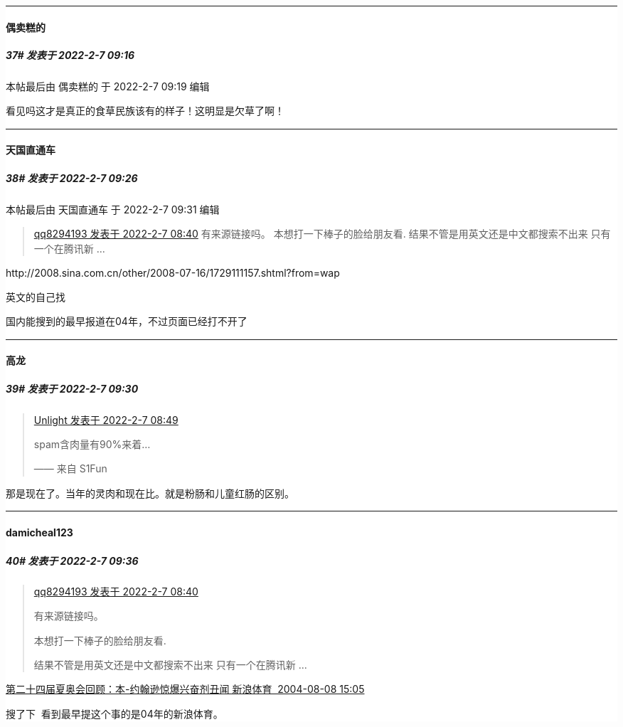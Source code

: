 *****

####  偶卖糕的  
##### 37#       发表于 2022-2-7 09:16

 本帖最后由 偶卖糕的 于 2022-2-7 09:19 编辑 

看见吗这才是真正的食草民族该有的样子！这明显是欠草了啊！

*****

####  天国直通车  
##### 38#       发表于 2022-2-7 09:26

 本帖最后由 天国直通车 于 2022-2-7 09:31 编辑 
<blockquote><a href="httphttps://bbs.saraba1st.com/2b/forum.php?mod=redirect&amp;goto=findpost&amp;pid=54575030&amp;ptid=2051155" target="_blank">qq8294193 发表于 2022-2-7 08:40</a>
有来源链接吗。
本想打一下棒子的脸给朋友看. 
结果不管是用英文还是中文都搜索不出来 只有一个在腾讯新 ...</blockquote>
http://2008.sina.com.cn/other/2008-07-16/1729111157.shtml?from=wap

英文的自己找

国内能搜到的最早报道在04年，不过页面已经打不开了

*****

####  高龙  
##### 39#       发表于 2022-2-7 09:30

<blockquote><a href="httphttps://bbs.saraba1st.com/2b/forum.php?mod=redirect&amp;goto=findpost&amp;pid=54575077&amp;ptid=2051155" target="_blank">Unlight 发表于 2022-2-7 08:49</a>

spam含肉量有90%来着…

—— 来自 S1Fun</blockquote>
那是现在了。当年的灵肉和现在比。就是粉肠和儿童红肠的区别。

*****

####  damicheal123  
##### 40#       发表于 2022-2-7 09:36

<blockquote><a href="httphttps://bbs.saraba1st.com/2b/forum.php?mod=redirect&amp;goto=findpost&amp;pid=54575030&amp;ptid=2051155" target="_blank">qq8294193 发表于 2022-2-7 08:40</a>

有来源链接吗。

本想打一下棒子的脸给朋友看. 

结果不管是用英文还是中文都搜索不出来 只有一个在腾讯新 ...</blockquote>
[第二十四届夏奥会回顾：本-约翰逊惊爆兴奋剂丑闻 新浪体育  2004-08-08 15:05](http://sports.anhuinews.com/system/2004/08/08/000706903.shtml)

 搜了下  看到最早提这个事的是04年的新浪体育。
